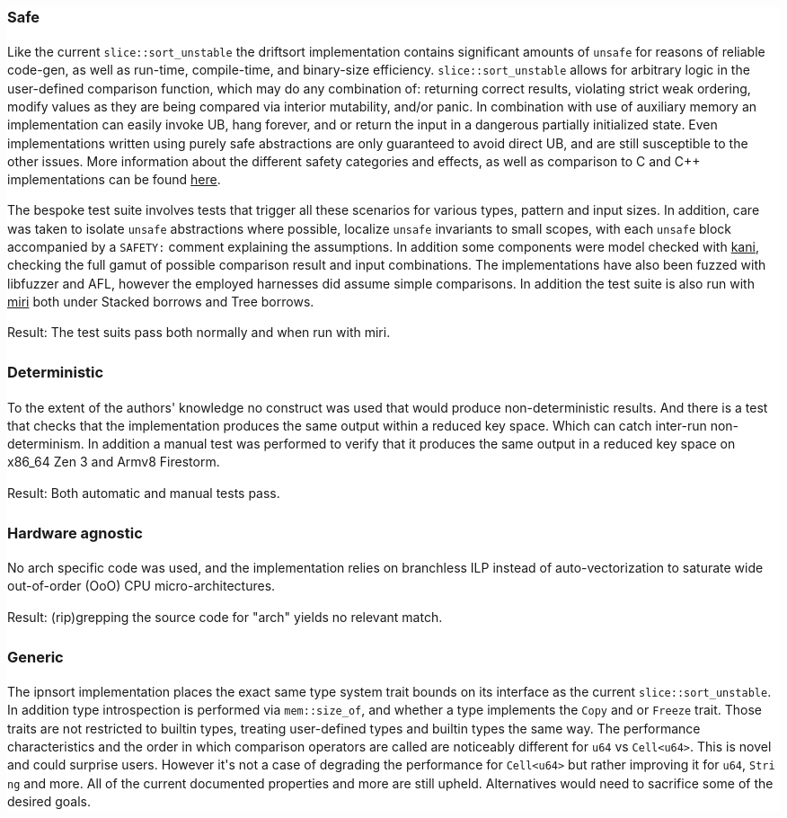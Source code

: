 ### Safe

Like the current `slice::sort_unstable` the driftsort implementation contains significant amounts of `unsafe` for reasons of reliable code-gen, as well as run-time, compile-time, and binary-size efficiency. `slice::sort_unstable` allows for arbitrary logic in the user-defined comparison function, which may do any combination of: returning correct results, violating strict weak ordering, modify values as they are being compared via interior mutability, and/or panic. In combination with use of auxiliary memory an implementation can easily invoke UB, hang forever, and or return the input in a dangerous partially initialized state. Even implementations written using purely safe abstractions are only guaranteed to avoid direct UB, and are still susceptible to the other issues. More information about the different safety categories and effects, as well as comparison to C and C++ implementations can be found [here](https://github.com/Voultapher/sort-research-rs/blob/main/writeup/sort_safety/text.md).

The bespoke test suite involves tests that trigger all these scenarios for various types, pattern and input sizes. In addition, care was taken to isolate `unsafe` abstractions where possible, localize `unsafe` invariants to small scopes, with each `unsafe` block accompanied by a `SAFETY:` comment explaining the assumptions. In addition some components were model checked with [kani](https://github.com/model-checking/kani), checking the full gamut of possible comparison result and input combinations. The implementations have also been fuzzed with libfuzzer and AFL, however the employed harnesses did assume simple comparisons. In addition the test suite is also run with [miri](https://github.com/rust-lang/miri) both under Stacked borrows and Tree borrows.

Result: The test suits pass both normally and when run with miri.

### Deterministic

To the extent of the authors' knowledge no construct was used that would produce non-deterministic results. And there is a test that checks that the implementation produces the same output within a reduced key space. Which can catch inter-run non-determinism. In addition a manual test was performed to verify that it produces the same output in a reduced key space on x86_64 Zen 3 and Armv8 Firestorm.

Result: Both automatic and manual tests pass.

### Hardware agnostic

No arch specific code was used, and the implementation relies on branchless ILP instead of auto-vectorization to saturate wide out-of-order (OoO) CPU micro-architectures.

Result: (rip)grepping the source code for "arch" yields no relevant match.

### Generic

The ipnsort implementation places the exact same type system trait bounds on its interface as the current `slice::sort_unstable`. In addition type introspection is performed via `mem::size_of`, and whether a type implements the `Copy` and or `Freeze` trait. Those traits are not restricted to builtin types, treating user-defined types and builtin types the same way. The performance characteristics and the order in which comparison operators are called are noticeably different for `u64` vs `Cell<u64>`. This is novel and could surprise users. However it's not a case of degrading the performance for `Cell<u64>` but rather improving it for `u64`, `String` and more. All of the current documented properties and more are still upheld. Alternatives would need to sacrifice some of the desired goals.
